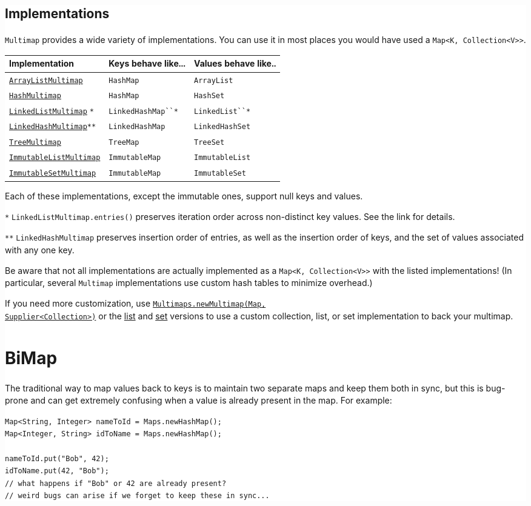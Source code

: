 ## Implementations
`Multimap` provides a wide variety of implementations.  You can use it in most places you would have used a `Map<K, Collection<V>>`.

| Implementation | Keys behave like... | Values behave like.. |
|:---------------|:--------------------|:---------------------|
| <a href='http://google.github.io/guava/releases/snapshot/api/docs/com/google/common/collect/ArrayListMultimap.html'><code>ArrayListMultimap</code></a> | `HashMap`           | `ArrayList`          |
| <a href='http://google.github.io/guava/releases/snapshot/api/docs/com/google/common/collect/HashMultimap.html'><code>HashMultimap</code></a> | `HashMap`           | `HashSet`            |
| <a href="http://google.github.io/guava/releases/snapshot/api/docs/com/google/common/collect/LinkedListMultimap.html"><code>LinkedListMultimap</code></a> `*` | `LinkedHashMap``*`  | `LinkedList``*`      |
| <a href='http://google.github.io/guava/releases/snapshot/api/docs/com/google/common/collect/LinkedHashMultimap.html'><code>LinkedHashMultimap</code></a>`**` | `LinkedHashMap`     | `LinkedHashSet`      |
| <a href='http://google.github.io/guava/releases/snapshot/api/docs/com/google/common/collect/TreeMultimap.html'><code>TreeMultimap</code></a> | `TreeMap`           | `TreeSet`            |
| <a href='http://google.github.io/guava/releases/snapshot/api/docs/com/google/common/collect/ImmutableListMultimap.html'><code>ImmutableListMultimap</code></a> | `ImmutableMap`      | `ImmutableList`      |
| <a href='http://google.github.io/guava/releases/snapshot/api/docs/com/google/common/collect/ImmutableSetMultimap.html'><code>ImmutableSetMultimap</code></a> | `ImmutableMap`      | `ImmutableSet`       |

Each of these implementations, except the immutable ones, support null keys and values.

`*` `LinkedListMultimap.entries()` preserves iteration order across non-distinct key values.  See the link for details.

`**` `LinkedHashMultimap` preserves insertion order of entries, as well as the insertion order of keys, and the set of values associated with any one key.

Be aware that not all implementations are actually implemented as a `Map<K, Collection<V>>` with the listed implementations!  (In particular, several `Multimap` implementations use custom hash tables to minimize overhead.)

If you need more customization, use <a href='http://google.github.io/guava/releases/snapshot/api/docs/com/google/common/collect/Multimaps.html#newMultimap(java.util.Map,%20com.google.common.base.Supplier)'><code>Multimaps.newMultimap(Map, Supplier&lt;Collection&gt;)</code></a> or the <a href='http://google.github.io/guava/releases/snapshot/api/docs/com/google/common/collect/Multimaps.html#newListMultimap(java.util.Map, com.google.common.base.Supplier)'>list</a> and <a href='http://google.github.io/guava/releases/snapshot/api/docs/com/google/common/collect/Multimaps.html#newSetMultimap(java.util.Map, com.google.common.base.Supplier)'>set</a> versions to use a custom collection, list, or set implementation to back your multimap.

# BiMap
The traditional way to map values back to keys is to maintain two separate maps and keep them both in sync, but this is bug-prone and can get extremely confusing when a value is already present in the map.  For example:

```
Map<String, Integer> nameToId = Maps.newHashMap();
Map<Integer, String> idToName = Maps.newHashMap();

nameToId.put("Bob", 42);
idToName.put(42, "Bob");
// what happens if "Bob" or 42 are already present?
// weird bugs can arise if we forget to keep these in sync...
```
